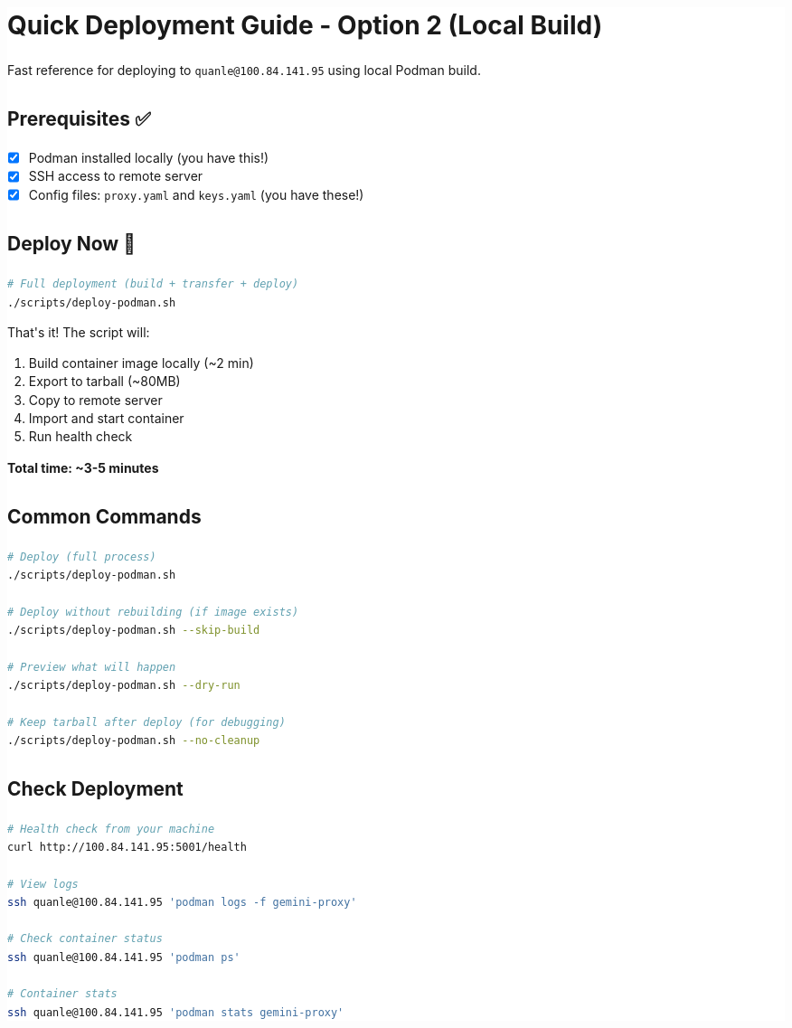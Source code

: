 # Quick Deployment Guide - Option 2 (Local Build)

Fast reference for deploying to `quanle@100.84.141.95` using local Podman build.

## Prerequisites ✅

- [x] Podman installed locally (you have this!)
- [x] SSH access to remote server
- [x] Config files: `proxy.yaml` and `keys.yaml` (you have these!)

## Deploy Now 🚀

```bash
# Full deployment (build + transfer + deploy)
./scripts/deploy-podman.sh
```

That's it! The script will:
1. Build container image locally (~2 min)
2. Export to tarball (~80MB)
3. Copy to remote server
4. Import and start container
5. Run health check

**Total time: ~3-5 minutes**

## Common Commands

```bash
# Deploy (full process)
./scripts/deploy-podman.sh

# Deploy without rebuilding (if image exists)
./scripts/deploy-podman.sh --skip-build

# Preview what will happen
./scripts/deploy-podman.sh --dry-run

# Keep tarball after deploy (for debugging)
./scripts/deploy-podman.sh --no-cleanup
```

## Check Deployment

```bash
# Health check from your machine
curl http://100.84.141.95:5001/health

# View logs
ssh quanle@100.84.141.95 'podman logs -f gemini-proxy'

# Check container status
ssh quanle@100.84.141.95 'podman ps'

# Container stats
ssh quanle@100.84.141.95 'podman stats gemini-proxy'
```
